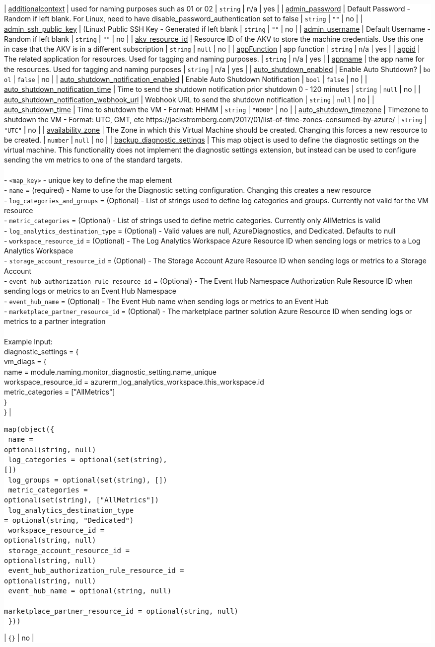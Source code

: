 | <a name="input_additionalcontext"></a> [additionalcontext](#input\_additionalcontext) | used for naming purposes such as 01 or 02 | `string` | n/a | yes |
| <a name="input_admin_password"></a> [admin\_password](#input\_admin\_password) | Default Password - Random if left blank. For Linux, need to have disable\_password\_authentication set to false | `string` | `""` | no |
| <a name="input_admin_ssh_public_key"></a> [admin\_ssh\_public\_key](#input\_admin\_ssh\_public\_key) | (Linux) Public SSH Key - Generated if left blank | `string` | `""` | no |
| <a name="input_admin_username"></a> [admin\_username](#input\_admin\_username) | Default Username - Random if left blank | `string` | `""` | no |
| <a name="input_akv_resource_id"></a> [akv\_resource\_id](#input\_akv\_resource\_id) | Resource ID of the AKV to store the machine credentials. Use this one in case that the AKV is in a different subscription | `string` | `null` | no |
| <a name="input_appFunction"></a> [appFunction](#input\_appFunction) | app function | `string` | n/a | yes |
| <a name="input_appid"></a> [appid](#input\_appid) | The related application for resources. Used for tagging and naming purposes. | `string` | n/a | yes |
| <a name="input_appname"></a> [appname](#input\_appname) | the app name for the resources.  Used for tagging and naming purposes | `string` | n/a | yes |
| <a name="input_auto_shutdown_enabled"></a> [auto\_shutdown\_enabled](#input\_auto\_shutdown\_enabled) | Enable Auto Shutdown? | `bool` | `false` | no |
| <a name="input_auto_shutdown_notification_enabled"></a> [auto\_shutdown\_notification\_enabled](#input\_auto\_shutdown\_notification\_enabled) | Enable Auto Shutdown Notification | `bool` | `false` | no |
| <a name="input_auto_shutdown_notification_time"></a> [auto\_shutdown\_notification\_time](#input\_auto\_shutdown\_notification\_time) | Time to send the shutdown notification prior shutdown 0 - 120 minutes | `string` | `null` | no |
| <a name="input_auto_shutdown_notification_webhook_url"></a> [auto\_shutdown\_notification\_webhook\_url](#input\_auto\_shutdown\_notification\_webhook\_url) | Webhook URL to send the shutdown notification | `string` | `null` | no |
| <a name="input_auto_shutdown_time"></a> [auto\_shutdown\_time](#input\_auto\_shutdown\_time) | Time to shutdown the VM - Format: HHMM | `string` | `"0000"` | no |
| <a name="input_auto_shutdown_timezone"></a> [auto\_shutdown\_timezone](#input\_auto\_shutdown\_timezone) | Timezone to shutdown the VM - Format: UTC, GMT, etc https://jackstromberg.com/2017/01/list-of-time-zones-consumed-by-azure/ | `string` | `"UTC"` | no |
| <a name="input_availability_zone"></a> [availability\_zone](#input\_availability\_zone) | The Zone in which this Virtual Machine should be created. Changing this forces a new resource to be created. | `number` | `null` | no |
| <a name="input_backup_diagnostic_settings"></a> [backup\_diagnostic\_settings](#input\_backup\_diagnostic\_settings) | This map object is used to define the diagnostic settings on the virtual machine.  This functionality does not implement the diagnostic settings extension, but instead can be used to configure sending the vm metrics to one of the standard targets.<br><br>- `<map_key>` - unique key to define the map element<br>  - `name`                                     = (required) - Name to use for the Diagnostic setting configuration.  Changing this creates a new resource<br>  - `log_categories_and_groups`                = (Optional) - List of strings used to define log categories and groups. Currently not valid for the VM resource<br>  - `metric_categories`                        = (Optional) - List of strings used to define metric categories. Currently only AllMetrics is valid<br>  - `log_analytics_destination_type`           = (Optional) - Valid values are null, AzureDiagnostics, and Dedicated.  Defaults to null<br>  - `workspace_resource_id`                    = (Optional) - The Log Analytics Workspace Azure Resource ID when sending logs or metrics to a Log Analytics Workspace<br>  - `storage_account_resource_id`              = (Optional) - The Storage Account Azure Resource ID when sending logs or metrics to a Storage Account<br>  - `event_hub_authorization_rule_resource_id` = (Optional) - The Event Hub Namespace Authorization Rule Resource ID when sending logs or metrics to an Event Hub Namespace<br>  - `event_hub_name`                           = (Optional) - The Event Hub name when sending logs or metrics to an Event Hub<br>  - `marketplace_partner_resource_id`          = (Optional) - The marketplace partner solution Azure Resource ID when sending logs or metrics to a partner integration<br><br>Example Input:<br>  diagnostic\_settings = {<br>    vm\_diags = {<br>      name                  = module.naming.monitor\_diagnostic\_setting.name\_unique<br>      workspace\_resource\_id = azurerm\_log\_analytics\_workspace.this\_workspace.id<br>      metric\_categories     = ["AllMetrics"]<br>    }<br>  } | <pre>map(object({<br>    name                                     = optional(string, null)<br>    log_categories                           = optional(set(string), [])<br>    log_groups                               = optional(set(string), [])<br>    metric_categories                        = optional(set(string), ["AllMetrics"])<br>    log_analytics_destination_type           = optional(string, "Dedicated")<br>    workspace_resource_id                    = optional(string, null)<br>    storage_account_resource_id              = optional(string, null)<br>    event_hub_authorization_rule_resource_id = optional(string, null)<br>    event_hub_name                           = optional(string, null)<br>    marketplace_partner_resource_id          = optional(string, null)<br>  }))</pre> | `{}` | no |